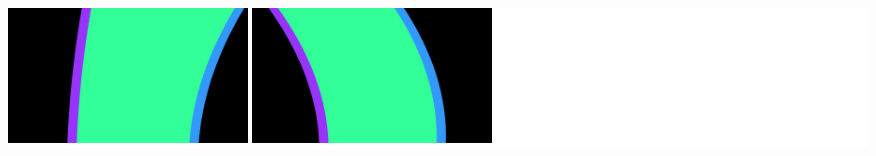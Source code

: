 <img src="./output_images/lanes_test1.jpg" width="240">     <img src="./output_images/lanes_test2.jpg" width="240">
